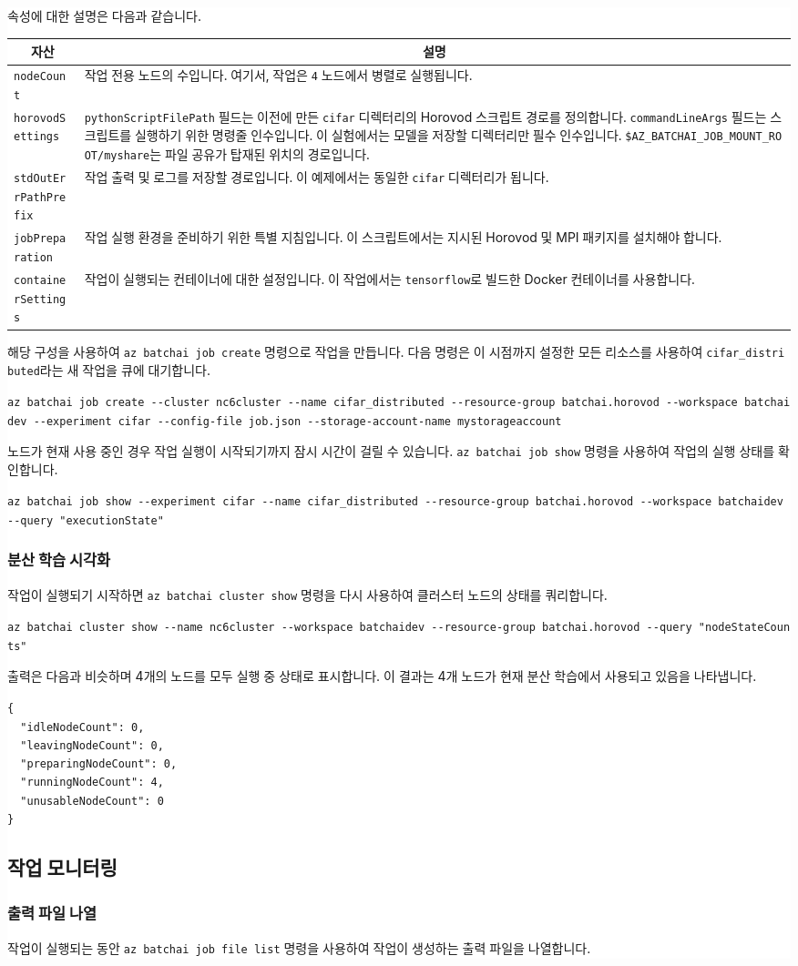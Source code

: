 속성에 대한 설명은 다음과 같습니다.

| 자산 | 설명 |
| --------- | --------- |
| `nodeCount` | 작업 전용 노드의 수입니다. 여기서, 작업은 `4` 노드에서 병렬로 실행됩니다. |
| `horovodSettings` | `pythonScriptFilePath` 필드는 이전에 만든 `cifar` 디렉터리의 Horovod 스크립트 경로를 정의합니다. `commandLineArgs` 필드는 스크립트를 실행하기 위한 명령줄 인수입니다. 이 실험에서는 모델을 저장할 디렉터리만 필수 인수입니다. `$AZ_BATCHAI_JOB_MOUNT_ROOT/myshare`는 파일 공유가 탑재된 위치의 경로입니다. | 
| `stdOutErrPathPrefix` | 작업 출력 및 로그를 저장할 경로입니다. 이 예제에서는 동일한 `cifar` 디렉터리가 됩니다. |
| `jobPreparation` | 작업 실행 환경을 준비하기 위한 특별 지침입니다. 이 스크립트에서는 지시된 Horovod 및 MPI 패키지를 설치해야 합니다. |
| `containerSettings` | 작업이 실행되는 컨테이너에 대한 설정입니다. 이 작업에서는 `tensorflow`로 빌드한 Docker 컨테이너를 사용합니다.

해당 구성을 사용하여 `az batchai job create` 명령으로 작업을 만듭니다. 다음 명령은 이 시점까지 설정한 모든 리소스를 사용하여 `cifar_distributed`라는 새 작업을 큐에 대기합니다. 

```azurecli-interactive
az batchai job create --cluster nc6cluster --name cifar_distributed --resource-group batchai.horovod --workspace batchaidev --experiment cifar --config-file job.json --storage-account-name mystorageaccount
```

노드가 현재 사용 중인 경우 작업 실행이 시작되기까지 잠시 시간이 걸릴 수 있습니다. `az batchai job show` 명령을 사용하여 작업의 실행 상태를 확인합니다.

```azurecli-interactive
az batchai job show --experiment cifar --name cifar_distributed --resource-group batchai.horovod --workspace batchaidev --query "executionState"
```

### <a name="visualize-the-distributed-training"></a>분산 학습 시각화

작업이 실행되기 시작하면 `az batchai cluster show` 명령을 다시 사용하여 클러스터 노드의 상태를 쿼리합니다. 

```azurecli-interactive
az batchai cluster show --name nc6cluster --workspace batchaidev --resource-group batchai.horovod --query "nodeStateCounts"
```

출력은 다음과 비슷하며 4개의 노드를 모두 실행 중 상태로 표시합니다. 이 결과는 4개 노드가 현재 분산 학습에서 사용되고 있음을 나타냅니다.

```
{
  "idleNodeCount": 0,
  "leavingNodeCount": 0,
  "preparingNodeCount": 0,
  "runningNodeCount": 4,
  "unusableNodeCount": 0
}
```

## <a name="monitor-the-job"></a>작업 모니터링

### <a name="list-output-files"></a>출력 파일 나열

작업이 실행되는 동안 `az batchai job file list` 명령을 사용하여 작업이 생성하는 출력 파일을 나열합니다.
